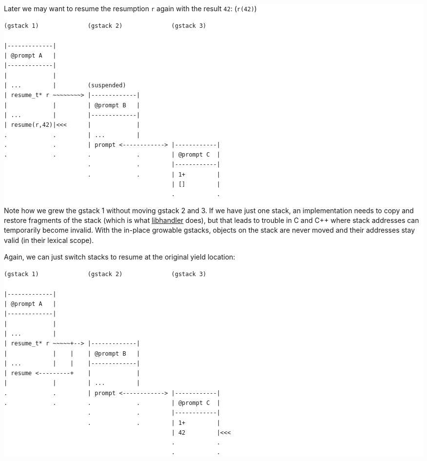 Later we may want to resume the resumption `r` again with
the result `42`: (`r(42)`)

```ioke
(gstack 1)              (gstack 2)              (gstack 3)

|-------------|
| @prompt A   |
|-------------|
|             |
| ...         |         (suspended)
| resume_t* r ~~~~~~~~> |-------------|
|             |         | @prompt B   | 
| ...         |         |-------------|
| resume(r,42)|<<<      |             |
.             .         | ...         |         
.             .         | prompt <------------> |------------|
.             .         .             .         | @prompt C  |
                        .             .         |------------|
                        .             .         | 1+         |
                                                | []         |
                                                .            .
```   
Note how we grew the gstack 1 without moving gstack 2 and 3.
If we have just one stack, an implementation needs to copy 
and restore fragments of the stack (which is what [libhandler] does),
but that leads to trouble in C and C++ where stack addresses can temporarily become invalid.
With the in-place growable gstacks, objects on the stack are never moved
and their addresses stay valid (in their lexical scope).

Again, we can just switch stacks to resume at the original
yield location: 
```ioke
(gstack 1)              (gstack 2)              (gstack 3)

|-------------|
| @prompt A   |
|-------------|
|             |
| ...         |         
| resume_t* r ~~~~~+--> |-------------|
|             |    |    | @prompt B   | 
| ...         |    |    |-------------|
| resume <---------+    |             |   
|             |         | ...         |         
.             .         | prompt <------------> |------------|
.             .         .             .         | @prompt C  |
                        .             .         |------------|
                        .             .         | 1+         |
                                                | 42         |<<<
                                                .            .
                                                .            .
```


[split]: https://gcc.gnu.org/wiki/SplitStacks
[libhandler]: https://github.com/koka-lang/libhandler
[backtraces]: #backtraces
[semantics]: #semantics
[Koka]: https://koka-lang.github.io